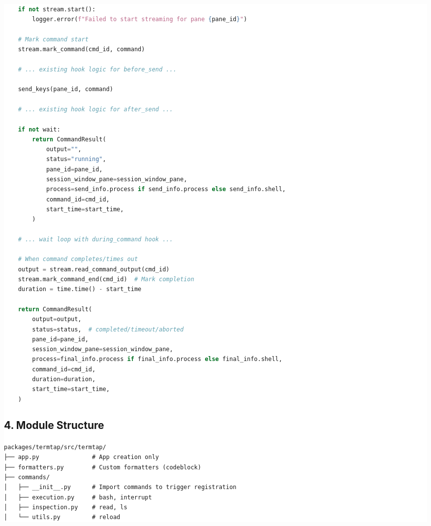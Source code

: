 ```python
    if not stream.start():
        logger.error(f"Failed to start streaming for pane {pane_id}")

    # Mark command start
    stream.mark_command(cmd_id, command)

    # ... existing hook logic for before_send ...

    send_keys(pane_id, command)

    # ... existing hook logic for after_send ...

    if not wait:
        return CommandResult(
            output="",
            status="running",
            pane_id=pane_id,
            session_window_pane=session_window_pane,
            process=send_info.process if send_info.process else send_info.shell,
            command_id=cmd_id,
            start_time=start_time,
        )

    # ... wait loop with during_command hook ...

    # When command completes/times out
    output = stream.read_command_output(cmd_id)
    stream.mark_command_end(cmd_id)  # Mark completion
    duration = time.time() - start_time

    return CommandResult(
        output=output,
        status=status,  # completed/timeout/aborted
        pane_id=pane_id,
        session_window_pane=session_window_pane,
        process=final_info.process if final_info.process else final_info.shell,
        command_id=cmd_id,
        duration=duration,
        start_time=start_time,
    )
```

## 4. Module Structure

```
packages/termtap/src/termtap/
├── app.py               # App creation only
├── formatters.py        # Custom formatters (codeblock)
├── commands/
│   ├── __init__.py      # Import commands to trigger registration
│   ├── execution.py     # bash, interrupt
│   ├── inspection.py    # read, ls
│   └── utils.py         # reload
```
